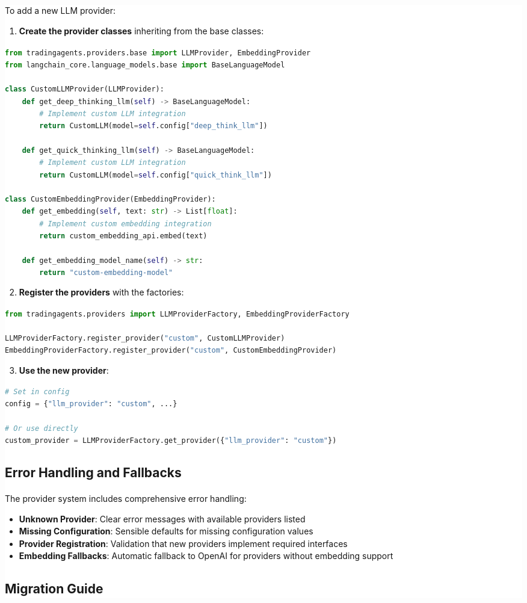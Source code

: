 To add a new LLM provider:

1. **Create the provider classes** inheriting from the base classes:

```python
from tradingagents.providers.base import LLMProvider, EmbeddingProvider
from langchain_core.language_models.base import BaseLanguageModel

class CustomLLMProvider(LLMProvider):
    def get_deep_thinking_llm(self) -> BaseLanguageModel:
        # Implement custom LLM integration
        return CustomLLM(model=self.config["deep_think_llm"])
    
    def get_quick_thinking_llm(self) -> BaseLanguageModel:
        # Implement custom LLM integration
        return CustomLLM(model=self.config["quick_think_llm"])

class CustomEmbeddingProvider(EmbeddingProvider):
    def get_embedding(self, text: str) -> List[float]:
        # Implement custom embedding integration
        return custom_embedding_api.embed(text)
    
    def get_embedding_model_name(self) -> str:
        return "custom-embedding-model"
```

2. **Register the providers** with the factories:

```python
from tradingagents.providers import LLMProviderFactory, EmbeddingProviderFactory

LLMProviderFactory.register_provider("custom", CustomLLMProvider)
EmbeddingProviderFactory.register_provider("custom", CustomEmbeddingProvider)
```

3. **Use the new provider**:

```python
# Set in config
config = {"llm_provider": "custom", ...}

# Or use directly
custom_provider = LLMProviderFactory.get_provider({"llm_provider": "custom"})
```

## Error Handling and Fallbacks

The provider system includes comprehensive error handling:

- **Unknown Provider**: Clear error messages with available providers listed
- **Missing Configuration**: Sensible defaults for missing configuration values
- **Provider Registration**: Validation that new providers implement required interfaces
- **Embedding Fallbacks**: Automatic fallback to OpenAI for providers without embedding support

## Migration Guide
